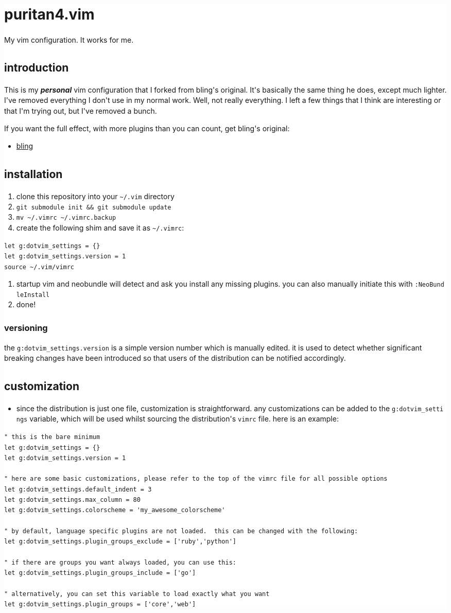 # puritan4.vim

My vim configuration. It works for me.

## introduction

This is my ***personal*** vim configuration that I forked from bling's original.  It's basically the same thing he does, except much lighter. I've removed everything I don't use in my normal work.  Well, not really everything. I left a few things that I think are interesting or that I'm trying out, but I've removed a bunch.

If you want the full effect, with more plugins than you can count, get bling's original:
*  [bling](https://github.com/bling/dotvim)

## installation

1.  clone this repository into your `~/.vim` directory
1.  `git submodule init && git submodule update`
1.  `mv ~/.vimrc ~/.vimrc.backup`
1.  create the following shim and save it as `~/.vimrc`:

```
let g:dotvim_settings = {}
let g:dotvim_settings.version = 1
source ~/.vim/vimrc
```

1.  startup vim and neobundle will detect and ask you install any missing plugins.  you can also manually initiate this with `:NeoBundleInstall`
1.  done!

### versioning

the `g:dotvim_settings.version` is a simple version number which is manually edited.  it is used to detect whether significant breaking changes have been introduced so that users of the distribution can be notified accordingly.

## customization

*  since the distribution is just one file, customization is straightforward.  any customizations can be added to the `g:dotvim_settings` variable, which will be used whilst sourcing the distribution's `vimrc` file.  here is an example:

```
" this is the bare minimum
let g:dotvim_settings = {}
let g:dotvim_settings.version = 1

" here are some basic customizations, please refer to the top of the vimrc file for all possible options
let g:dotvim_settings.default_indent = 3
let g:dotvim_settings.max_column = 80
let g:dotvim_settings.colorscheme = 'my_awesome_colorscheme'

" by default, language specific plugins are not loaded.  this can be changed with the following:
let g:dotvim_settings.plugin_groups_exclude = ['ruby','python']

" if there are groups you want always loaded, you can use this:
let g:dotvim_settings.plugin_groups_include = ['go']

" alternatively, you can set this variable to load exactly what you want
let g:dotvim_settings.plugin_groups = ['core','web']

```
